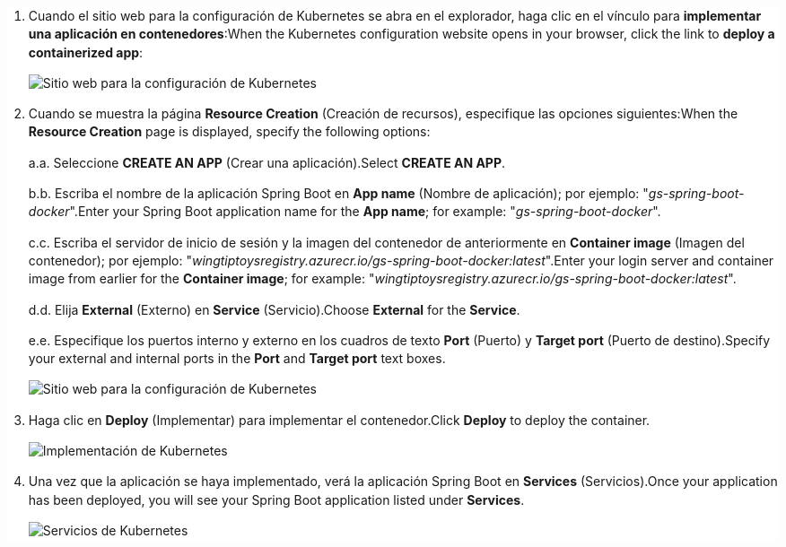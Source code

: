1. <span data-ttu-id="d72fe-161">Cuando el sitio web para la configuración de Kubernetes se abra en el explorador, haga clic en el vínculo para **implementar una aplicación en contenedores**:</span><span class="sxs-lookup"><span data-stu-id="d72fe-161">When the Kubernetes configuration website opens in your browser, click the link to **deploy a containerized app**:</span></span>

   ![Sitio web para la configuración de Kubernetes][KB01]

1. <span data-ttu-id="d72fe-163">Cuando se muestra la página **Resource Creation** (Creación de recursos), especifique las opciones siguientes:</span><span class="sxs-lookup"><span data-stu-id="d72fe-163">When the **Resource Creation** page is displayed, specify the following options:</span></span>

   <span data-ttu-id="d72fe-164">a.</span><span class="sxs-lookup"><span data-stu-id="d72fe-164">a.</span></span> <span data-ttu-id="d72fe-165">Seleccione **CREATE AN APP** (Crear una aplicación).</span><span class="sxs-lookup"><span data-stu-id="d72fe-165">Select **CREATE AN APP**.</span></span>

   <span data-ttu-id="d72fe-166">b.</span><span class="sxs-lookup"><span data-stu-id="d72fe-166">b.</span></span> <span data-ttu-id="d72fe-167">Escriba el nombre de la aplicación Spring Boot en **App name** (Nombre de aplicación); por ejemplo: "*gs-spring-boot-docker*".</span><span class="sxs-lookup"><span data-stu-id="d72fe-167">Enter your Spring Boot application name for the **App name**; for example: "*gs-spring-boot-docker*".</span></span>

   <span data-ttu-id="d72fe-168">c.</span><span class="sxs-lookup"><span data-stu-id="d72fe-168">c.</span></span> <span data-ttu-id="d72fe-169">Escriba el servidor de inicio de sesión y la imagen del contenedor de anteriormente en **Container image** (Imagen del contenedor); por ejemplo: "*wingtiptoysregistry.azurecr.io/gs-spring-boot-docker:latest*".</span><span class="sxs-lookup"><span data-stu-id="d72fe-169">Enter your login server and container image from earlier for the **Container image**; for example: "*wingtiptoysregistry.azurecr.io/gs-spring-boot-docker:latest*".</span></span>

   <span data-ttu-id="d72fe-170">d.</span><span class="sxs-lookup"><span data-stu-id="d72fe-170">d.</span></span> <span data-ttu-id="d72fe-171">Elija **External** (Externo) en **Service** (Servicio).</span><span class="sxs-lookup"><span data-stu-id="d72fe-171">Choose **External** for the **Service**.</span></span>

   <span data-ttu-id="d72fe-172">e.</span><span class="sxs-lookup"><span data-stu-id="d72fe-172">e.</span></span> <span data-ttu-id="d72fe-173">Especifique los puertos interno y externo en los cuadros de texto **Port** (Puerto) y **Target port** (Puerto de destino).</span><span class="sxs-lookup"><span data-stu-id="d72fe-173">Specify your external and internal ports in the **Port** and **Target port** text boxes.</span></span>

   ![Sitio web para la configuración de Kubernetes][KB02]


1. <span data-ttu-id="d72fe-175">Haga clic en **Deploy** (Implementar) para implementar el contenedor.</span><span class="sxs-lookup"><span data-stu-id="d72fe-175">Click **Deploy** to deploy the container.</span></span>

   ![Implementación de Kubernetes][KB05]

1. <span data-ttu-id="d72fe-177">Una vez que la aplicación se haya implementado, verá la aplicación Spring Boot en **Services** (Servicios).</span><span class="sxs-lookup"><span data-stu-id="d72fe-177">Once your application has been deployed, you will see your Spring Boot application listed under **Services**.</span></span>

   ![Servicios de Kubernetes][KB06]


[Interfaz de la línea de comandos (CLI) de Azure]: /cli/azure/overview
[Azure Command-Line Interface (CLI)]: /cli/azure/overview
[Azure Kubernetes Service (AKS)]: https://azure.microsoft.com/services/kubernetes-service/
[Azure para desarrolladores de Java]: /java/azure/
[Azure for Java Developers]: /java/azure/
[Azure portal]: https://portal.azure.com/
[Create a private Docker container registry using the Azure portal]: /azure/container-registry/container-registry-get-started-portal
[Uso de una imagen personalizada de Docker para Web App on Linux de Azure]: /azure/app-service-web/app-service-linux-using-custom-docker-image
[Using a custom Docker image for Azure Web App on Linux]: /azure/app-service-web/app-service-linux-using-custom-docker-image
[Docker]: https://www.docker.com/
[cuenta de Azure gratuita]: https://azure.microsoft.com/pricing/free-trial/
[free Azure account]: https://azure.microsoft.com/pricing/free-trial/
[Git]: https://github.com/
[Working with Azure DevOps and Java]: /azure/devops/java/ (Trabajo con Azure DevOps y Java)
[Kubernetes]: https://kubernetes.io/
[Kubernetes Command-Line Interface (kubectl)]: https://kubernetes.io/docs/user-guide/kubectl-overview/
[Maven]: http://maven.apache.org/
[ventajas como suscriptor de MSDN]: https://azure.microsoft.com/pricing/member-offers/msdn-benefits-details/
[MSDN subscriber benefits]: https://azure.microsoft.com/pricing/member-offers/msdn-benefits-details/
[Spring Boot]: http://projects.spring.io/spring-boot/
[Spring Boot on Docker Getting Started]: https://github.com/spring-guides/gs-spring-boot-docker
[Spring Framework]: https://spring.io/
[Configure Service Accounts for Pods]: https://kubernetes.io/docs/tasks/configure-pod-container/configure-service-account/ (Configurar cuentas de servicio para pods)
[Configuring Service Accounts for Pods]: https://kubernetes.io/docs/tasks/configure-pod-container/configure-service-account/
[Espacios de nombres]: https://kubernetes.io/docs/concepts/overview/working-with-objects/namespaces/
[Namespaces]: https://kubernetes.io/docs/concepts/overview/working-with-objects/namespaces/
[Pull an Image from a Private Registry]: https://kubernetes.io/docs/tasks/configure-pod-container/pull-image-private-registry/ (Extraer una imagen de un registro privado)
[Pulling an Image from a Private Registry]: https://kubernetes.io/docs/tasks/configure-pod-container/pull-image-private-registry/
[Java Development Kit (JDK)]: https://aka.ms/azure-jdks
[Autenticación con Azure Container Registry desde Azure Kubernetes Service (AKS)]: /azure/container-registry/container-registry-auth-aks/
[Authenticate with Azure Container Registry from Azure Kubernetes Service]: /azure/container-registry/container-registry-auth-aks/
[Tutoriales de Visual Studio Code para Java]: https://code.visualstudio.com/docs/java/java-kubernetes/
[Visual Studio Code Java Tutorials]: https://code.visualstudio.com/docs/java/java-kubernetes/
[SB01]: ./media/deploy-spring-boot-java-app-on-kubernetes/SB01.png
[SB02]: ./media/deploy-spring-boot-java-app-on-kubernetes/SB02.png
[AR01]: ./media/deploy-spring-boot-java-app-on-kubernetes/AR01.png
[AR02]: ./media/deploy-spring-boot-java-app-on-kubernetes/AR02.png
[AR03]: ./media/deploy-spring-boot-java-app-on-kubernetes/AR03.png
[AR04]: ./media/deploy-spring-boot-java-app-on-kubernetes/AR04.png
[KB01]: ./media/deploy-spring-boot-java-app-on-kubernetes/KB01.png
[KB02]: ./media/deploy-spring-boot-java-app-on-kubernetes/KB02.png
[KB03]: ./media/deploy-spring-boot-java-app-on-kubernetes/KB03.png
[KB04]: ./media/deploy-spring-boot-java-app-on-kubernetes/KB04.png
[KB05]: ./media/deploy-spring-boot-java-app-on-kubernetes/KB05.png
[KB06]: ./media/deploy-spring-boot-java-app-on-kubernetes/KB06.png
[KB07]: ./media/deploy-spring-boot-java-app-on-kubernetes/KB07.png